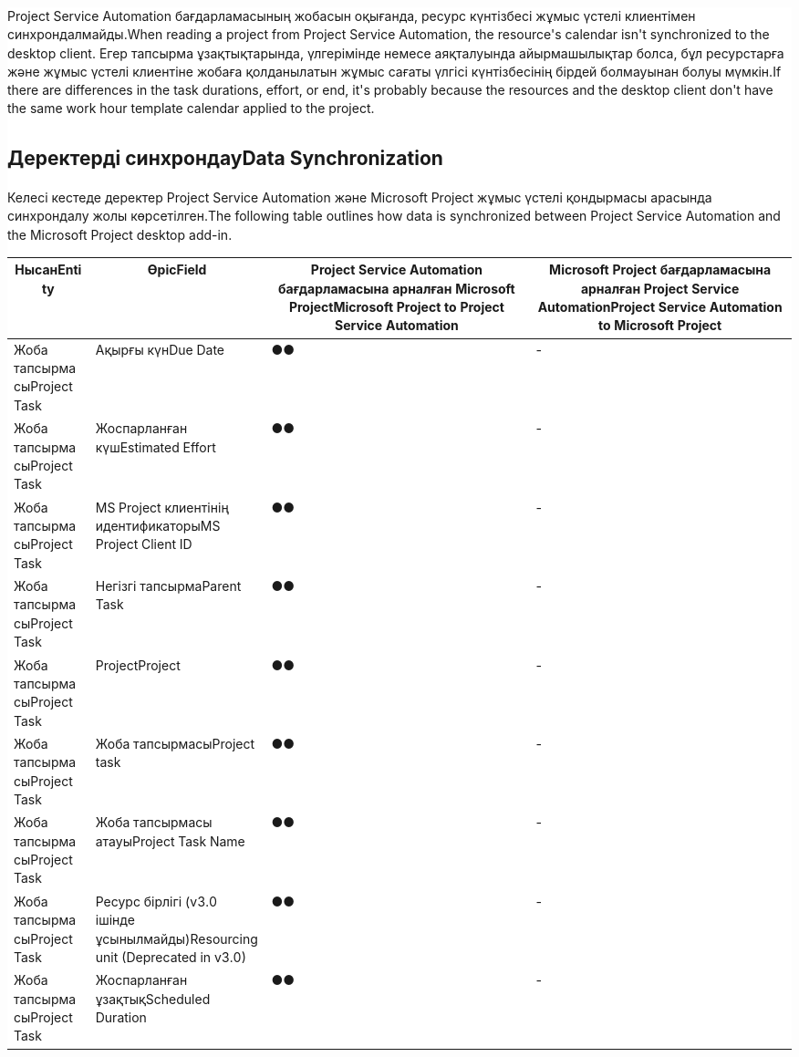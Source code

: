 <span data-ttu-id="fbf4f-198">Project Service Automation бағдарламасының жобасын оқығанда, ресурс күнтізбесі жұмыс үстелі клиентімен синхрондалмайды.</span><span class="sxs-lookup"><span data-stu-id="fbf4f-198">When reading a project from Project Service Automation, the resource's calendar isn't synchronized to the desktop client.</span></span> <span data-ttu-id="fbf4f-199">Егер тапсырма ұзақтықтарында, үлгерімінде немесе аяқталуында айырмашылықтар болса, бұл ресурстарға және жұмыс үстелі клиентіне жобаға қолданылатын жұмыс сағаты үлгісі күнтізбесінің бірдей болмауынан болуы мүмкін.</span><span class="sxs-lookup"><span data-stu-id="fbf4f-199">If there are differences in the task durations, effort, or end, it's probably because the resources and the desktop client don't have the same work hour template calendar applied to the project.</span></span>


## <a name="data-synchronization"></a><span data-ttu-id="fbf4f-200">Деректерді синхрондау</span><span class="sxs-lookup"><span data-stu-id="fbf4f-200">Data Synchronization</span></span>

<span data-ttu-id="fbf4f-201">Келесі кестеде деректер Project Service Automation және Microsoft Project жұмыс үстелі қондырмасы арасында синхрондалу жолы көрсетілген.</span><span class="sxs-lookup"><span data-stu-id="fbf4f-201">The following table outlines how data is synchronized between Project Service Automation and the Microsoft Project desktop add-in.</span></span>

| <span data-ttu-id="fbf4f-202">**Нысан**</span><span class="sxs-lookup"><span data-stu-id="fbf4f-202">**Entity**</span></span> | <span data-ttu-id="fbf4f-203">**Өріс**</span><span class="sxs-lookup"><span data-stu-id="fbf4f-203">**Field**</span></span> | <span data-ttu-id="fbf4f-204">**Project Service Automation бағдарламасына арналған Microsoft Project**</span><span class="sxs-lookup"><span data-stu-id="fbf4f-204">**Microsoft Project to Project Service Automation**</span></span> | <span data-ttu-id="fbf4f-205">**Microsoft Project бағдарламасына арналған Project Service Automation**</span><span class="sxs-lookup"><span data-stu-id="fbf4f-205">**Project Service Automation to Microsoft Project**</span></span> |
| --- | --- | --- | --- |
| <span data-ttu-id="fbf4f-206">Жоба тапсырмасы</span><span class="sxs-lookup"><span data-stu-id="fbf4f-206">Project Task</span></span> | <span data-ttu-id="fbf4f-207">Ақырғы күн</span><span class="sxs-lookup"><span data-stu-id="fbf4f-207">Due Date</span></span> | <span data-ttu-id="fbf4f-208">●</span><span class="sxs-lookup"><span data-stu-id="fbf4f-208">●</span></span> | - |
| <span data-ttu-id="fbf4f-209">Жоба тапсырмасы</span><span class="sxs-lookup"><span data-stu-id="fbf4f-209">Project Task</span></span> | <span data-ttu-id="fbf4f-210">Жоспарланған күш</span><span class="sxs-lookup"><span data-stu-id="fbf4f-210">Estimated Effort</span></span> | <span data-ttu-id="fbf4f-211">●</span><span class="sxs-lookup"><span data-stu-id="fbf4f-211">●</span></span> | - |
| <span data-ttu-id="fbf4f-212">Жоба тапсырмасы</span><span class="sxs-lookup"><span data-stu-id="fbf4f-212">Project Task</span></span> | <span data-ttu-id="fbf4f-213">MS Project клиентінің идентификаторы</span><span class="sxs-lookup"><span data-stu-id="fbf4f-213">MS Project Client ID</span></span> | <span data-ttu-id="fbf4f-214">●</span><span class="sxs-lookup"><span data-stu-id="fbf4f-214">●</span></span> | - |
| <span data-ttu-id="fbf4f-215">Жоба тапсырмасы</span><span class="sxs-lookup"><span data-stu-id="fbf4f-215">Project Task</span></span> | <span data-ttu-id="fbf4f-216">Негізгі тапсырма</span><span class="sxs-lookup"><span data-stu-id="fbf4f-216">Parent Task</span></span> | <span data-ttu-id="fbf4f-217">●</span><span class="sxs-lookup"><span data-stu-id="fbf4f-217">●</span></span> | - |
| <span data-ttu-id="fbf4f-218">Жоба тапсырмасы</span><span class="sxs-lookup"><span data-stu-id="fbf4f-218">Project Task</span></span> | <span data-ttu-id="fbf4f-219">Project</span><span class="sxs-lookup"><span data-stu-id="fbf4f-219">Project</span></span> | <span data-ttu-id="fbf4f-220">●</span><span class="sxs-lookup"><span data-stu-id="fbf4f-220">●</span></span> | - |
| <span data-ttu-id="fbf4f-221">Жоба тапсырмасы</span><span class="sxs-lookup"><span data-stu-id="fbf4f-221">Project Task</span></span> | <span data-ttu-id="fbf4f-222">Жоба тапсырмасы</span><span class="sxs-lookup"><span data-stu-id="fbf4f-222">Project task</span></span> | <span data-ttu-id="fbf4f-223">●</span><span class="sxs-lookup"><span data-stu-id="fbf4f-223">●</span></span> | - |
| <span data-ttu-id="fbf4f-224">Жоба тапсырмасы</span><span class="sxs-lookup"><span data-stu-id="fbf4f-224">Project Task</span></span> | <span data-ttu-id="fbf4f-225">Жоба тапсырмасы атауы</span><span class="sxs-lookup"><span data-stu-id="fbf4f-225">Project Task Name</span></span> | <span data-ttu-id="fbf4f-226">●</span><span class="sxs-lookup"><span data-stu-id="fbf4f-226">●</span></span> | - |
| <span data-ttu-id="fbf4f-227">Жоба тапсырмасы</span><span class="sxs-lookup"><span data-stu-id="fbf4f-227">Project Task</span></span> | <span data-ttu-id="fbf4f-228">Ресурс бірлігі (v3.0 ішінде ұсынылмайды)</span><span class="sxs-lookup"><span data-stu-id="fbf4f-228">Resourcing unit (Deprecated in v3.0)</span></span> | <span data-ttu-id="fbf4f-229">●</span><span class="sxs-lookup"><span data-stu-id="fbf4f-229">●</span></span> | - |
| <span data-ttu-id="fbf4f-230">Жоба тапсырмасы</span><span class="sxs-lookup"><span data-stu-id="fbf4f-230">Project Task</span></span> | <span data-ttu-id="fbf4f-231">Жоспарланған ұзақтық</span><span class="sxs-lookup"><span data-stu-id="fbf4f-231">Scheduled Duration</span></span> | <span data-ttu-id="fbf4f-232">●</span><span class="sxs-lookup"><span data-stu-id="fbf4f-232">●</span></span> | - |